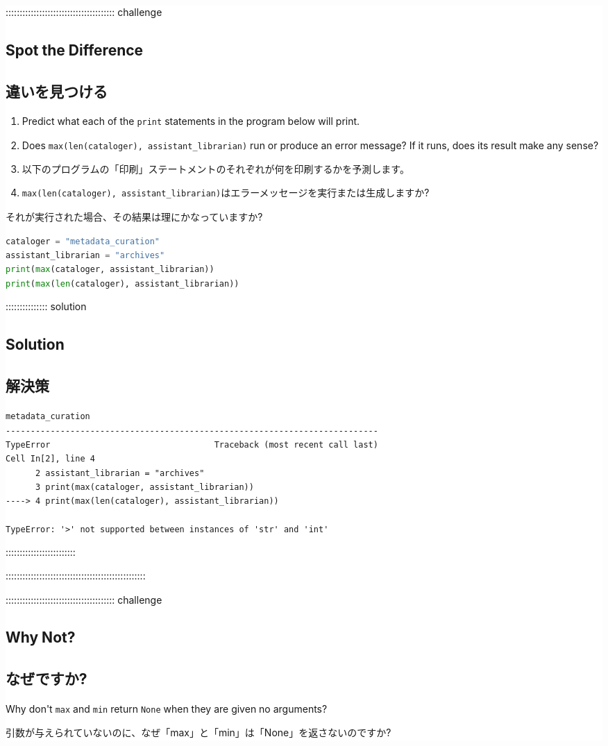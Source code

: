 
:::::::::::::::::::::::::::::::::::::::  challenge

## Spot the Difference
## 違いを見つける

1. Predict what each of the `print` statements in the program below will print.
2. Does `max(len(cataloger), assistant_librarian)` run or produce an error message?
  If it runs, does its result make any sense?

1. 以下のプログラムの「印刷」ステートメントのそれぞれが何を印刷するかを予測します。
2. `max(len(cataloger), assistant_librarian)`はエラーメッセージを実行または生成しますか?

それが実行された場合、その結果は理にかなっていますか?

```python
cataloger = "metadata_curation"
assistant_librarian = "archives"
print(max(cataloger, assistant_librarian))
print(max(len(cataloger), assistant_librarian))
```

:::::::::::::::  solution

## Solution
## 解決策

```output
metadata_curation
---------------------------------------------------------------------------
TypeError                                 Traceback (most recent call last)
Cell In[2], line 4
      2 assistant_librarian = "archives"
      3 print(max(cataloger, assistant_librarian))
----> 4 print(max(len(cataloger), assistant_librarian))

TypeError: '>' not supported between instances of 'str' and 'int'
```

:::::::::::::::::::::::::

::::::::::::::::::::::::::::::::::::::::::::::::::

:::::::::::::::::::::::::::::::::::::::  challenge

## Why Not?
## なぜですか?

Why don't `max` and `min` return `None` when they are given no arguments?

引数が与えられていないのに、なぜ「max」と「min」は「None」を返さないのですか?
